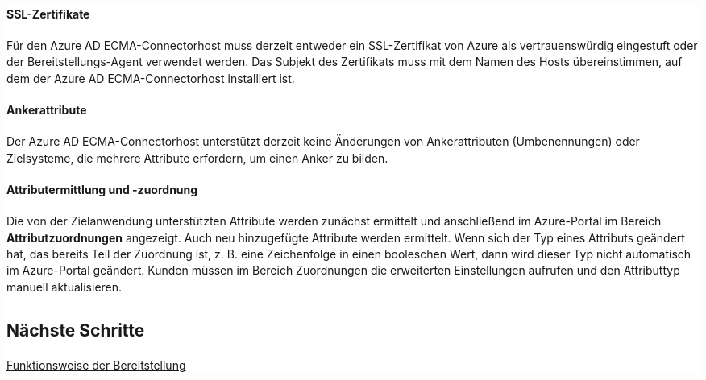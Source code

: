 #### <a name="ssl-certificates"></a>SSL-Zertifikate
   Für den Azure AD ECMA-Connectorhost muss derzeit entweder ein SSL-Zertifikat von Azure als vertrauenswürdig eingestuft oder der Bereitstellungs-Agent verwendet werden. Das Subjekt des Zertifikats muss mit dem Namen des Hosts übereinstimmen, auf dem der Azure AD ECMA-Connectorhost installiert ist.

#### <a name="anchor-attributes"></a>Ankerattribute
   Der Azure AD ECMA-Connectorhost unterstützt derzeit keine Änderungen von Ankerattributen (Umbenennungen) oder Zielsysteme, die mehrere Attribute erfordern, um einen Anker zu bilden. 

#### <a name="attribute-discovery-and-mapping"></a>Attributermittlung und -zuordnung
   Die von der Zielanwendung unterstützten Attribute werden zunächst ermittelt und anschließend im Azure-Portal im Bereich **Attributzuordnungen** angezeigt. Auch neu hinzugefügte Attribute werden ermittelt. Wenn sich der Typ eines Attributs geändert hat, das bereits Teil der Zuordnung ist, z. B. eine Zeichenfolge in einen booleschen Wert, dann wird dieser Typ nicht automatisch im Azure-Portal geändert. Kunden müssen im Bereich Zuordnungen die erweiterten Einstellungen aufrufen und den Attributtyp manuell aktualisieren.

## <a name="next-steps"></a>Nächste Schritte
[Funktionsweise der Bereitstellung](how-provisioning-works.md)
